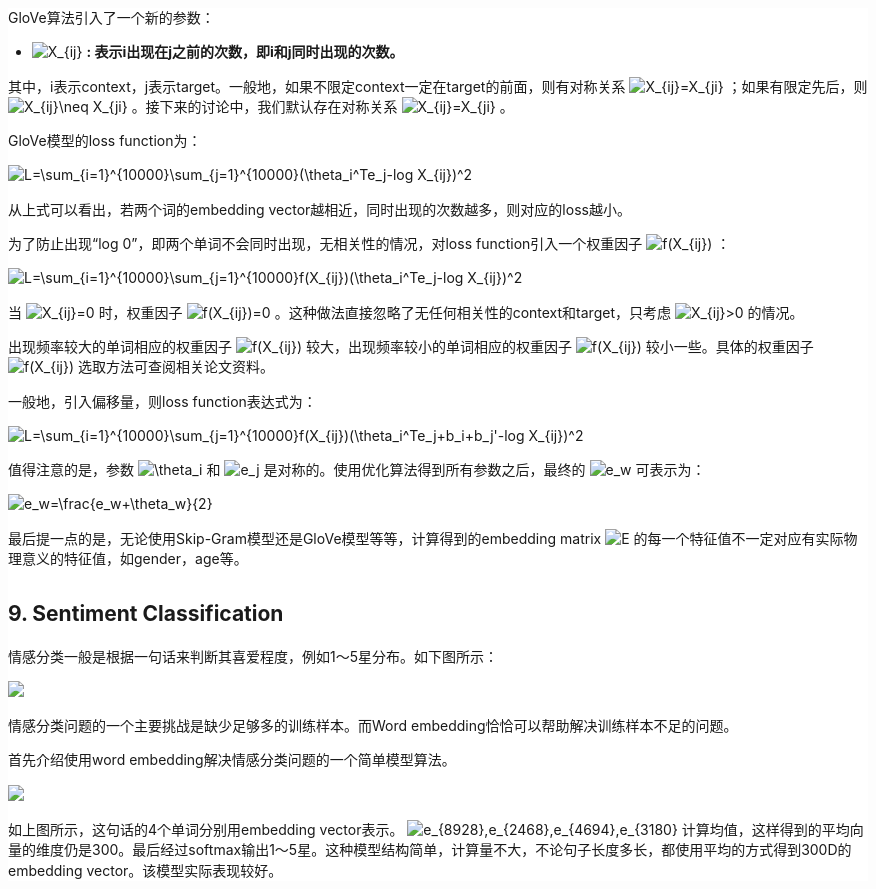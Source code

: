 GloVe算法引入了一个新的参数：

*   ![X_{ij}](https://www.zhihu.com/equation?tex=X_%7Bij%7D) **: 表示i出现在j之前的次数，即i和j同时出现的次数。**

其中，i表示context，j表示target。一般地，如果不限定context一定在target的前面，则有对称关系 ![X_{ij}=X_{ji}](https://www.zhihu.com/equation?tex=X_%7Bij%7D%3DX_%7Bji%7D) ；如果有限定先后，则 ![X_{ij}\neq X_{ji}](https://www.zhihu.com/equation?tex=X_%7Bij%7D%5Cneq+X_%7Bji%7D) 。接下来的讨论中，我们默认存在对称关系 ![X_{ij}=X_{ji}](https://www.zhihu.com/equation?tex=X_%7Bij%7D%3DX_%7Bji%7D) 。

GloVe模型的loss function为：

![L=\sum_{i=1}^{10000}\sum_{j=1}^{10000}(\theta_i^Te_j-log X_{ij})^2](https://www.zhihu.com/equation?tex=L%3D%5Csum_%7Bi%3D1%7D%5E%7B10000%7D%5Csum_%7Bj%3D1%7D%5E%7B10000%7D%28%5Ctheta_i%5ETe_j-log+X_%7Bij%7D%29%5E2)

从上式可以看出，若两个词的embedding vector越相近，同时出现的次数越多，则对应的loss越小。

为了防止出现“log 0”，即两个单词不会同时出现，无相关性的情况，对loss function引入一个权重因子 ![f(X_{ij})](https://www.zhihu.com/equation?tex=f%28X_%7Bij%7D%29) ：

![L=\sum_{i=1}^{10000}\sum_{j=1}^{10000}f(X_{ij})(\theta_i^Te_j-log X_{ij})^2](https://www.zhihu.com/equation?tex=L%3D%5Csum_%7Bi%3D1%7D%5E%7B10000%7D%5Csum_%7Bj%3D1%7D%5E%7B10000%7Df%28X_%7Bij%7D%29%28%5Ctheta_i%5ETe_j-log+X_%7Bij%7D%29%5E2)

当 ![X_{ij}=0](https://www.zhihu.com/equation?tex=X_%7Bij%7D%3D0) 时，权重因子 ![f(X_{ij})=0](https://www.zhihu.com/equation?tex=f%28X_%7Bij%7D%29%3D0) 。这种做法直接忽略了无任何相关性的context和target，只考虑 ![X_{ij}>0](https://www.zhihu.com/equation?tex=X_%7Bij%7D%3E0) 的情况。

出现频率较大的单词相应的权重因子 ![f(X_{ij})](https://www.zhihu.com/equation?tex=f%28X_%7Bij%7D%29) 较大，出现频率较小的单词相应的权重因子 ![f(X_{ij})](https://www.zhihu.com/equation?tex=f%28X_%7Bij%7D%29) 较小一些。具体的权重因子 ![f(X_{ij})](https://www.zhihu.com/equation?tex=f%28X_%7Bij%7D%29) 选取方法可查阅相关论文资料。

一般地，引入偏移量，则loss function表达式为：

![L=\sum_{i=1}^{10000}\sum_{j=1}^{10000}f(X_{ij})(\theta_i^Te_j+b_i+b_j'-log X_{ij})^2](https://www.zhihu.com/equation?tex=L%3D%5Csum_%7Bi%3D1%7D%5E%7B10000%7D%5Csum_%7Bj%3D1%7D%5E%7B10000%7Df%28X_%7Bij%7D%29%28%5Ctheta_i%5ETe_j%2Bb_i%2Bb_j%27-log+X_%7Bij%7D%29%5E2)

值得注意的是，参数 ![\theta_i](https://www.zhihu.com/equation?tex=%5Ctheta_i) 和 ![e_j](https://www.zhihu.com/equation?tex=e_j) 是对称的。使用优化算法得到所有参数之后，最终的 ![e_w](https://www.zhihu.com/equation?tex=e_w) 可表示为：

![e_w=\frac{e_w+\theta_w}{2}](https://www.zhihu.com/equation?tex=e_w%3D%5Cfrac%7Be_w%2B%5Ctheta_w%7D%7B2%7D)

最后提一点的是，无论使用Skip-Gram模型还是GloVe模型等等，计算得到的embedding matrix ![E](https://www.zhihu.com/equation?tex=E) 的每一个特征值不一定对应有实际物理意义的特征值，如gender，age等。

## **9\. Sentiment Classification**

情感分类一般是根据一句话来判断其喜爱程度，例如1～5星分布。如下图所示：

![](https://pic1.zhimg.com/80/v2-98b4b649584c4233fdffef33c06375ff_hd.jpg)

情感分类问题的一个主要挑战是缺少足够多的训练样本。而Word embedding恰恰可以帮助解决训练样本不足的问题。

首先介绍使用word embedding解决情感分类问题的一个简单模型算法。

![](https://pic4.zhimg.com/80/v2-c622e2da9c234edd5b7e979981d8b140_hd.jpg)

如上图所示，这句话的4个单词分别用embedding vector表示。 ![e_{8928},e_{2468},e_{4694},e_{3180}](https://www.zhihu.com/equation?tex=e_%7B8928%7D%2Ce_%7B2468%7D%2Ce_%7B4694%7D%2Ce_%7B3180%7D) 计算均值，这样得到的平均向量的维度仍是300。最后经过softmax输出1～5星。这种模型结构简单，计算量不大，不论句子长度多长，都使用平均的方式得到300D的embedding vector。该模型实际表现较好。

